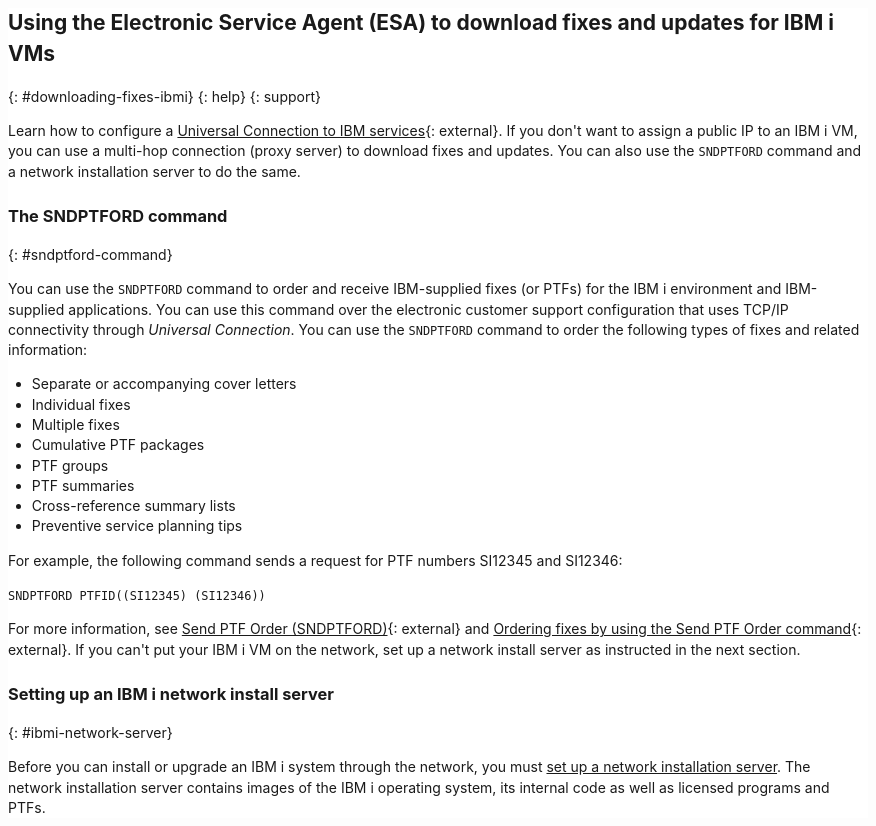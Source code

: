 ## Using the Electronic Service Agent (ESA) to download fixes and updates for IBM i VMs
{: #downloading-fixes-ibmi}
{: help}
{: support}

Learn how to configure a [Universal Connection to IBM services](https://www.ibm.com/support/knowledgecenter/en/ssw_ibm_i_74/rzaji/rzaji_setup.htm){: external}. If you don't want to assign a public IP to an IBM i VM, you can use a multi-hop connection (proxy server) to download fixes and updates. You can also use the `SNDPTFORD` command and a network installation server to do the same.

### The SNDPTFORD command
{: #sndptford-command}

You can use the `SNDPTFORD` command to order and receive IBM-supplied fixes (or PTFs) for the IBM i environment and IBM-supplied applications. You can use this command over the electronic customer support configuration that uses TCP/IP connectivity through *Universal Connection*. You can use the `SNDPTFORD` command to order the following types of fixes and related information:

- Separate or accompanying cover letters
- Individual fixes
- Multiple fixes
- Cumulative PTF packages
- PTF groups
- PTF summaries
- Cross-reference summary lists
- Preventive service planning tips

For example, the following command sends a request for PTF numbers SI12345 and SI12346:

```text
SNDPTFORD PTFID((SI12345) (SI12346))
```

For more information, see [Send PTF Order (SNDPTFORD)](https://www.ibm.com/support/knowledgecenter/en/ssw_ibm_i_74/cl/sndptford.htm){: external} and [Ordering fixes by using the Send PTF Order command](https://www.ibm.com/support/knowledgecenter/en/ssw_ibm_i_74/rzam8/rzam8fixobtainsndptford.htm){: external}. If you can't put your IBM i VM on the network, set up a network install server as instructed in the next section.

### Setting up an IBM i network install server
{: #ibmi-network-server}

Before you can install or upgrade an IBM i system through the network, you must [set up a network installation server](/docs/power-iaas?topic=power-iaas-preparing-install-server). The network installation server contains images of the IBM i operating system, its internal code as well as licensed programs and PTFs.
